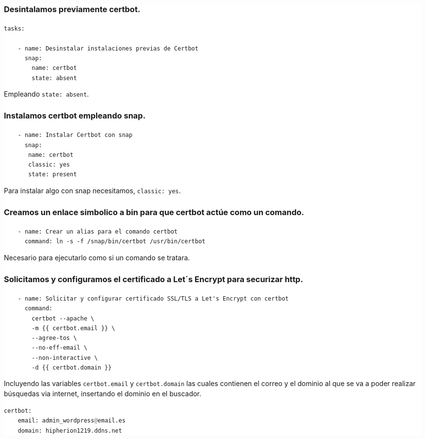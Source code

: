 
### Desintalamos previamente certbot.
```
tasks:

    - name: Desinstalar instalaciones previas de Certbot
      snap:
        name: certbot
        state: absent
```
Empleando ``state: absent``.

### Instalamos certbot empleando snap.
```
    - name: Instalar Certbot con snap
      snap:
       name: certbot
       classic: yes
       state: present
```      

Para instalar algo con snap necesitamos, ``classic: yes``.

### Creamos un enlace simbolico a bin para que certbot actúe como un comando.

```
    - name: Crear un alias para el comando certbot
      command: ln -s -f /snap/bin/certbot /usr/bin/certbot
```

Necesario para ejecutarlo como si un comando se tratara.

### Solicitamos y configuramos el certificado a Let´s Encrypt para securizar http.
```
    - name: Solicitar y configurar certificado SSL/TLS a Let's Encrypt con certbot
      command:
        certbot --apache \
        -m {{ certbot.email }} \
        --agree-tos \
        --no-eff-email \
        --non-interactive \
        -d {{ certbot.domain }}
```

Incluyendo las variables ``certbot.email`` y ``certbot.domain`` las cuales contienen el correo y el dominio al que se va a poder realizar búsquedas via internet, insertando el dominio en el buscador.

```python
certbot:
    email: admin_wordpress@email.es
    domain: hipherion1219.ddns.net
```
